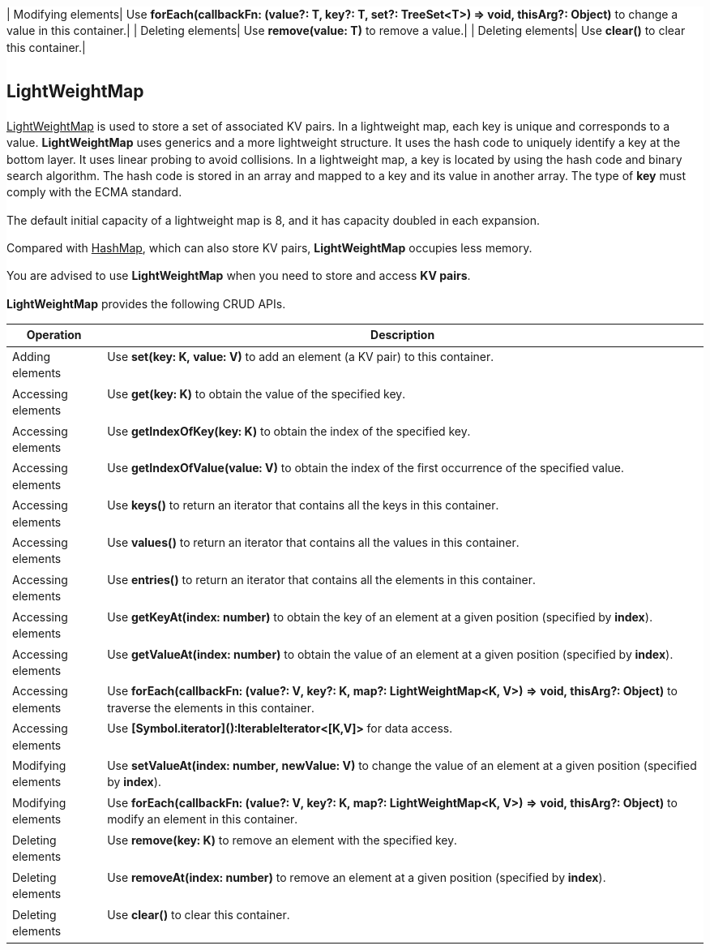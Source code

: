| Modifying elements| Use **forEach(callbackFn: (value?: T, key?: T, set?: TreeSet\<T>) => void, thisArg?: Object)** to change a value in this container.|
| Deleting elements| Use **remove(value: T)** to remove a value.|
| Deleting elements| Use **clear()** to clear this container.|


## LightWeightMap

[LightWeightMap](../reference/apis/js-apis-lightweightmap.md) is used to store a set of associated KV pairs. In a lightweight map, each key is unique and corresponds to a value. **LightWeightMap** uses generics and a more lightweight structure. It uses the hash code to uniquely identify a key at the bottom layer. It uses linear probing to avoid collisions. In a lightweight map, a key is located by using the hash code and binary search algorithm. The hash code is stored in an array and mapped to a key and its value in another array. The type of **key** must comply with the ECMA standard.

The default initial capacity of a lightweight map is 8, and it has capacity doubled in each expansion.

Compared with [HashMap](../reference/apis/js-apis-hashmap.md), which can also store KV pairs, **LightWeightMap** occupies less memory.

You are advised to use **LightWeightMap** when you need to store and access **KV pairs**.

**LightWeightMap** provides the following CRUD APIs.

| Operation| Description|
| -------- | ------ |
| Adding elements| Use **set(key: K, value: V)** to add an element (a KV pair) to this container.|
| Accessing elements| Use **get(key: K)** to obtain the value of the specified key.|
| Accessing elements| Use **getIndexOfKey(key: K)** to obtain the index of the specified key.|
| Accessing elements| Use **getIndexOfValue(value: V)** to obtain the index of the first occurrence of the specified value.|
| Accessing elements| Use **keys()** to return an iterator that contains all the keys in this container.|
| Accessing elements| Use **values()** to return an iterator that contains all the values in this container.|
| Accessing elements| Use **entries()** to return an iterator that contains all the elements in this container.|
| Accessing elements| Use **getKeyAt(index: number)** to obtain the key of an element at a given position (specified by **index**).|
| Accessing elements| Use **getValueAt(index: number)** to obtain the value of an element at a given position (specified by **index**).|
| Accessing elements| Use **forEach(callbackFn: (value?: V, key?: K, map?: LightWeightMap<K, V>) => void, thisArg?: Object)** to traverse the elements in this container.|
| Accessing elements| Use **\[Symbol.iterator]():IterableIterator&lt;[K,V]&gt;** for data access.|
| Modifying elements| Use **setValueAt(index: number, newValue: V)** to change the value of an element at a given position (specified by **index**).|
| Modifying elements| Use **forEach(callbackFn: (value?: V, key?: K, map?: LightWeightMap<K, V>) => void, thisArg?: Object)** to modify an element in this container.|
| Deleting elements| Use **remove(key: K)** to remove an element with the specified key.|
| Deleting elements| Use **removeAt(index: number)** to remove an element at a given position (specified by **index**).|
| Deleting elements| Use **clear()** to clear this container.|
